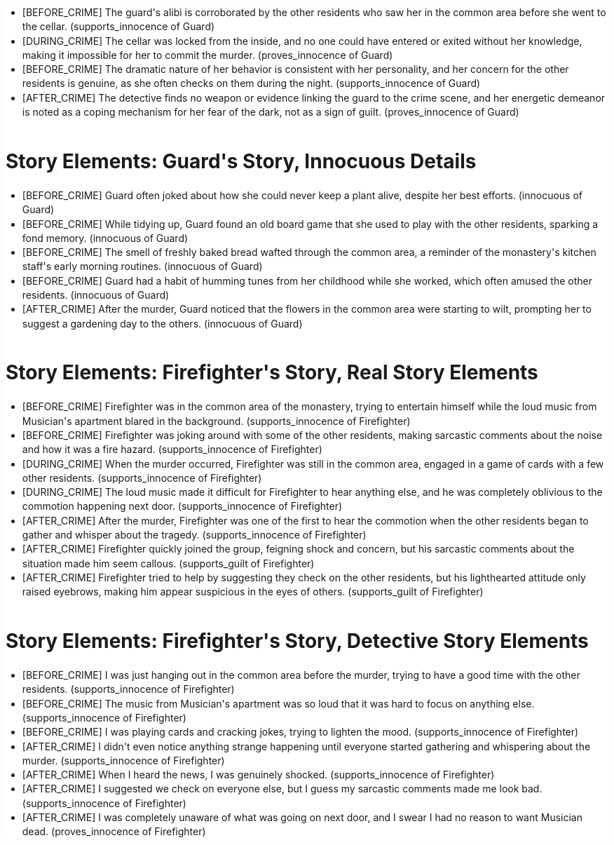 * [BEFORE_CRIME]	 The guard's alibi is corroborated by the other residents who saw her in the common area before she went to the cellar. (supports_innocence of Guard)
* [DURING_CRIME]	 The cellar was locked from the inside, and no one could have entered or exited without her knowledge, making it impossible for her to commit the murder. (proves_innocence of Guard)
* [BEFORE_CRIME]	 The dramatic nature of her behavior is consistent with her personality, and her concern for the other residents is genuine, as she often checks on them during the night. (supports_innocence of Guard)
* [AFTER_CRIME]	 The detective finds no weapon or evidence linking the guard to the crime scene, and her energetic demeanor is noted as a coping mechanism for her fear of the dark, not as a sign of guilt. (proves_innocence of Guard)

# Story Elements: Guard's Story, Innocuous Details

* [BEFORE_CRIME]	 Guard often joked about how she could never keep a plant alive, despite her best efforts. (innocuous of Guard)
* [BEFORE_CRIME]	 While tidying up, Guard found an old board game that she used to play with the other residents, sparking a fond memory. (innocuous of Guard)
* [BEFORE_CRIME]	 The smell of freshly baked bread wafted through the common area, a reminder of the monastery's kitchen staff's early morning routines. (innocuous of Guard)
* [BEFORE_CRIME]	 Guard had a habit of humming tunes from her childhood while she worked, which often amused the other residents. (innocuous of Guard)
* [AFTER_CRIME]	 After the murder, Guard noticed that the flowers in the common area were starting to wilt, prompting her to suggest a gardening day to the others. (innocuous of Guard)

# Story Elements: Firefighter's Story, Real Story Elements

* [BEFORE_CRIME]	 Firefighter was in the common area of the monastery, trying to entertain himself while the loud music from Musician's apartment blared in the background. (supports_innocence of Firefighter)
* [BEFORE_CRIME]	 Firefighter was joking around with some of the other residents, making sarcastic comments about the noise and how it was a fire hazard. (supports_innocence of Firefighter)
* [DURING_CRIME]	 When the murder occurred, Firefighter was still in the common area, engaged in a game of cards with a few other residents. (supports_innocence of Firefighter)
* [DURING_CRIME]	 The loud music made it difficult for Firefighter to hear anything else, and he was completely oblivious to the commotion happening next door. (supports_innocence of Firefighter)
* [AFTER_CRIME]	 After the murder, Firefighter was one of the first to hear the commotion when the other residents began to gather and whisper about the tragedy. (supports_innocence of Firefighter)
* [AFTER_CRIME]	 Firefighter quickly joined the group, feigning shock and concern, but his sarcastic comments about the situation made him seem callous. (supports_guilt of Firefighter)
* [AFTER_CRIME]	 Firefighter tried to help by suggesting they check on the other residents, but his lighthearted attitude only raised eyebrows, making him appear suspicious in the eyes of others. (supports_guilt of Firefighter)

# Story Elements: Firefighter's Story, Detective Story Elements

* [BEFORE_CRIME]	 I was just hanging out in the common area before the murder, trying to have a good time with the other residents. (supports_innocence of Firefighter)
* [BEFORE_CRIME]	 The music from Musician's apartment was so loud that it was hard to focus on anything else. (supports_innocence of Firefighter)
* [BEFORE_CRIME]	 I was playing cards and cracking jokes, trying to lighten the mood. (supports_innocence of Firefighter)
* [AFTER_CRIME]	 I didn't even notice anything strange happening until everyone started gathering and whispering about the murder. (supports_innocence of Firefighter)
* [AFTER_CRIME]	 When I heard the news, I was genuinely shocked. (supports_innocence of Firefighter)
* [AFTER_CRIME]	 I suggested we check on everyone else, but I guess my sarcastic comments made me look bad. (supports_innocence of Firefighter)
* [AFTER_CRIME]	 I was completely unaware of what was going on next door, and I swear I had no reason to want Musician dead. (proves_innocence of Firefighter)